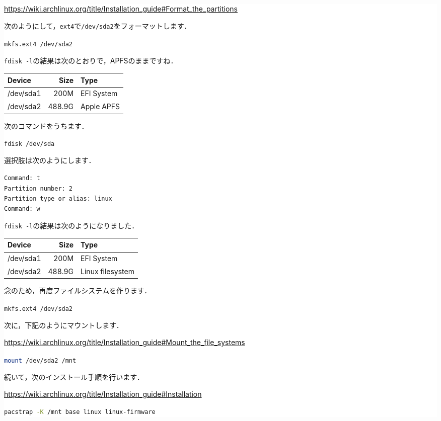 https://wiki.archlinux.org/title/Installation_guide#Format_the_partitions

次のようにして，`ext4`で`/dev/sda2`をフォーマットします．

```bash
mkfs.ext4 /dev/sda2
```

`fdisk -l`の結果は次のとおりで，APFSのままですね．

|Device   |Size  |Type                |
|:--------|-----:|:-------------------|
|/dev/sda1|  200M|EFI System          |
|/dev/sda2|488.9G|Apple APFS          |

次のコマンドをうちます．

```bash
fdisk /dev/sda
```

選択肢は次のようにします．

```bash
Command: t
Partition number: 2
Partition type or alias: linux
Command: w
```

`fdisk -l`の結果は次のようになりました．

|Device   |Size  |Type                |
|:--------|-----:|:-------------------|
|/dev/sda1|  200M|EFI System          |
|/dev/sda2|488.9G|Linux filesystem    |

念のため，再度ファイルシステムを作ります．

```bash
mkfs.ext4 /dev/sda2
```

次に，下記のようにマウントします．

https://wiki.archlinux.org/title/Installation_guide#Mount_the_file_systems

```bash
mount /dev/sda2 /mnt
```

続いて，次のインストール手順を行います．

https://wiki.archlinux.org/title/Installation_guide#Installation

```bash
pacstrap -K /mnt base linux linux-firmware
```
